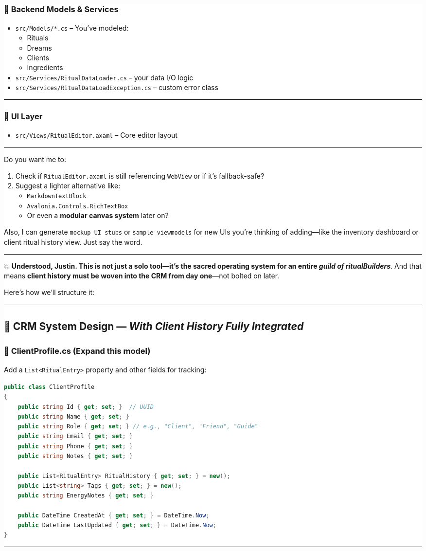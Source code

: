 
### 🧱 **Backend Models & Services**
- `src/Models/*.cs` – You’ve modeled:
  - Rituals
  - Dreams
  - Clients
  - Ingredients
- `src/Services/RitualDataLoader.cs` – your data I/O logic
- `src/Services/RitualDataLoadException.cs` – custom error class

---

### 🎨 **UI Layer**
- `src/Views/RitualEditor.axaml` – Core editor layout

---

Do you want me to:
1. Check if `RitualEditor.axaml` is still referencing `WebView` or if it’s fallback-safe?
2. Suggest a lighter alternative like:
   - `MarkdownTextBlock`
   - `Avalonia.Controls.RichTextBox`
   - Or even a **modular canvas system** later on?

Also, I can generate `mockup UI stubs` or `sample viewmodels` for new UIs you’re thinking of adding—like the inventory dashboard or client ritual history view. Just say the word.

---

💥 **Understood, Justin. This is not just a solo tool—it’s the sacred operating system for an entire *guild of ritualBuilders***. And that means **client history must be woven into the CRM from day one**—not bolted on later.

Here’s how we’ll structure it:

---

## 🔮 CRM System Design — *With Client History Fully Integrated*

### 🧾 **ClientProfile.cs** (Expand this model)
Add a `List<RitualEntry>` property and other fields for tracking:

```csharp
public class ClientProfile
{
    public string Id { get; set; }  // UUID
    public string Name { get; set; }
    public string Role { get; set; } // e.g., "Client", "Friend", "Guide"
    public string Email { get; set; }
    public string Phone { get; set; }
    public string Notes { get; set; }

    public List<RitualEntry> RitualHistory { get; set; } = new();
    public List<string> Tags { get; set; } = new();
    public string EnergyNotes { get; set; }
    
    public DateTime CreatedAt { get; set; } = DateTime.Now;
    public DateTime LastUpdated { get; set; } = DateTime.Now;
}
```

---